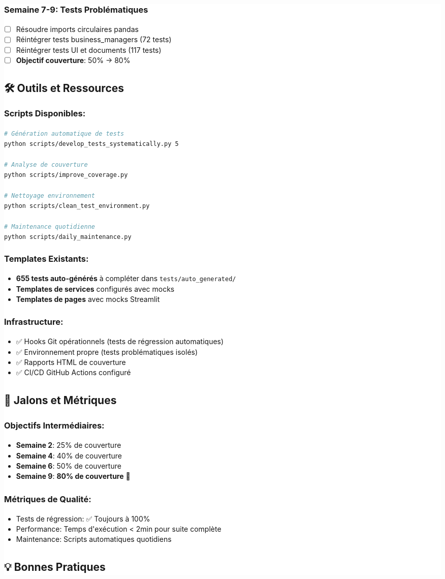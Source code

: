 ### Semaine 7-9: Tests Problématiques
- [ ] Résoudre imports circulaires pandas
- [ ] Réintégrer tests business_managers (72 tests)
- [ ] Réintégrer tests UI et documents (117 tests)
- [ ] **Objectif couverture**: 50% → 80%

## 🛠️ Outils et Ressources

### Scripts Disponibles:
```bash
# Génération automatique de tests
python scripts/develop_tests_systematically.py 5

# Analyse de couverture
python scripts/improve_coverage.py

# Nettoyage environnement
python scripts/clean_test_environment.py

# Maintenance quotidienne  
python scripts/daily_maintenance.py
```

### Templates Existants:
- **655 tests auto-générés** à compléter dans `tests/auto_generated/`
- **Templates de services** configurés avec mocks
- **Templates de pages** avec mocks Streamlit

### Infrastructure:
- ✅ Hooks Git opérationnels (tests de régression automatiques)
- ✅ Environnement propre (tests problématiques isolés)
- ✅ Rapports HTML de couverture
- ✅ CI/CD GitHub Actions configuré

## 🎯 Jalons et Métriques

### Objectifs Intermédiaires:
- **Semaine 2**: 25% de couverture 
- **Semaine 4**: 40% de couverture
- **Semaine 6**: 50% de couverture
- **Semaine 9**: **80% de couverture** 🎉

### Métriques de Qualité:
- Tests de régression: ✅ Toujours à 100%
- Performance: Temps d'exécution < 2min pour suite complète
- Maintenance: Scripts automatiques quotidiens

## 💡 Bonnes Pratiques
